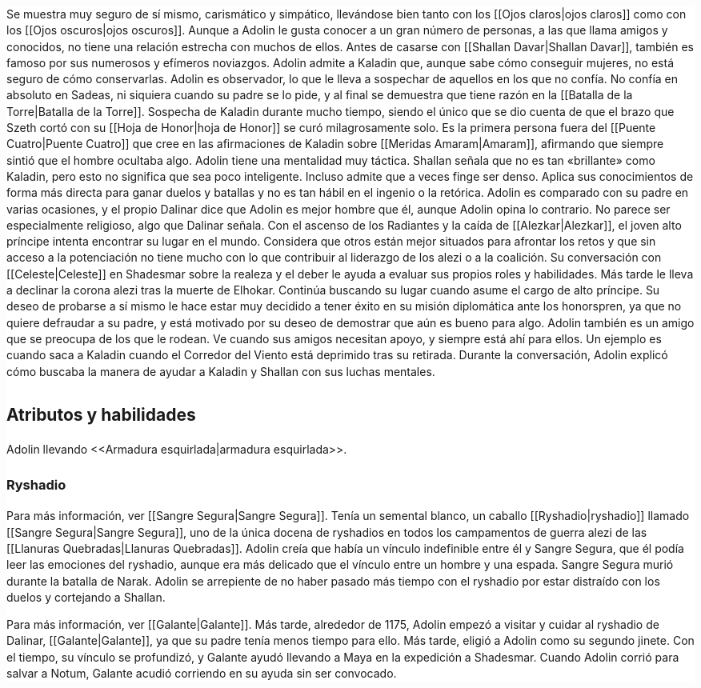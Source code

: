 Se muestra muy seguro de sí mismo, carismático y simpático, llevándose bien tanto con los [[Ojos claros\|ojos claros]] como con los [[Ojos oscuros\|ojos oscuros]]. Aunque a Adolin le gusta conocer a un gran número de personas, a las que llama amigos y conocidos, no tiene una relación estrecha con muchos de ellos. Antes de casarse con [[Shallan Davar\|Shallan Davar]], también es famoso por sus numerosos y efímeros noviazgos. Adolin admite a Kaladin que, aunque sabe cómo conseguir mujeres, no está seguro de cómo conservarlas.
Adolin es observador, lo que le lleva a sospechar de aquellos en los que no confía. No confía en absoluto en Sadeas, ni siquiera cuando su padre se lo pide, y al final se demuestra que tiene razón en la [[Batalla de la Torre\|Batalla de la Torre]]. Sospecha de Kaladin durante mucho tiempo, siendo el único que se dio cuenta de que el brazo que Szeth cortó con su [[Hoja de Honor\|hoja de Honor]] se curó milagrosamente solo. Es la primera persona fuera del [[Puente Cuatro\|Puente Cuatro]] que cree en las afirmaciones de Kaladin sobre [[Meridas Amaram\|Amaram]], afirmando que siempre sintió que el hombre ocultaba algo.
Adolin tiene una mentalidad muy táctica. Shallan señala que no es tan «brillante» como Kaladin, pero esto no significa que sea poco inteligente. Incluso admite que a veces finge ser denso. Aplica sus conocimientos de forma más directa para ganar duelos y batallas y no es tan hábil en el ingenio o la retórica. Adolin es comparado con su padre en varias ocasiones, y el propio Dalinar dice que Adolin es mejor hombre que él, aunque Adolin opina lo contrario.
No parece ser especialmente religioso, algo que Dalinar señala.
Con el ascenso de los Radiantes y la caída de [[Alezkar\|Alezkar]], el joven alto príncipe intenta encontrar su lugar en el mundo. Considera que otros están mejor situados para afrontar los retos y que sin acceso a la potenciación no tiene mucho con lo que contribuir al liderazgo de los alezi o a la coalición. Su conversación con [[Celeste\|Celeste]] en Shadesmar sobre la realeza y el deber le ayuda a evaluar sus propios roles y habilidades. Más tarde le lleva a declinar la corona alezi tras la muerte de Elhokar. Continúa buscando su lugar cuando asume el cargo de alto príncipe. Su deseo de probarse a sí mismo le hace estar muy decidido a tener éxito en su misión diplomática ante los honorspren, ya que no quiere defraudar a su padre, y está motivado por su deseo de demostrar que aún es bueno para algo.
Adolin también es un amigo que se preocupa de los que le rodean. Ve cuando sus amigos necesitan apoyo, y siempre está ahí para ellos. Un ejemplo es cuando saca a Kaladin cuando el Corredor del Viento está deprimido tras su retirada. Durante la conversación, Adolin explicó cómo buscaba la manera de ayudar a Kaladin y Shallan con sus luchas mentales.

## Atributos y habilidades
  Adolin llevando <<Armadura esquirlada\|armadura esquirlada>>.
### Ryshadio
Para más información, ver [[Sangre Segura\|Sangre Segura]].
Tenía un semental blanco, un caballo [[Ryshadio\|ryshadio]] llamado [[Sangre Segura\|Sangre Segura]], uno de la única docena de ryshadios en todos los campamentos de guerra alezi de las [[Llanuras Quebradas\|Llanuras Quebradas]]. Adolin creía que había un vínculo indefinible entre él y Sangre Segura, que él podía leer las emociones del ryshadio, aunque era más delicado que el vínculo entre un hombre y una espada.
Sangre Segura murió durante la batalla de Narak. Adolin se arrepiente de no haber pasado más tiempo con el ryshadio por estar distraído con los duelos y cortejando a Shallan.

Para más información, ver [[Galante\|Galante]].
Más tarde, alrededor de 1175, Adolin empezó a visitar y cuidar al ryshadio de Dalinar, [[Galante\|Galante]], ya que su padre tenía menos tiempo para ello. Más tarde, eligió a Adolin como su segundo jinete. Con el tiempo, su vínculo se profundizó, y Galante ayudó llevando a Maya en la expedición a Shadesmar. Cuando Adolin corrió para salvar a Notum, Galante acudió corriendo en su ayuda sin ser convocado.
